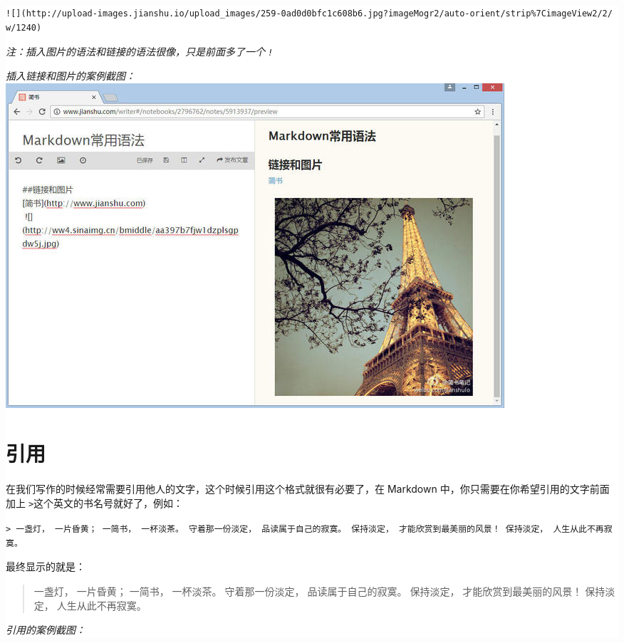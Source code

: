 `![](http://upload-images.jianshu.io/upload_images/259-0ad0d0bfc1c608b6.jpg?imageMogr2/auto-orient/strip%7CimageView2/2/w/1240)`

*注：插入图片的语法和链接的语法很像，只是前面多了一个 `!`*

*插入链接和图片的案例截图：*
![](/img/format3.jpg)

# 引用

在我们写作的时候经常需要引用他人的文字，这个时候引用这个格式就很有必要了，在 Markdown 中，你只需要在你希望引用的文字前面加上 `>`这个英文的书名号就好了，例如：

`> 一盏灯， 一片昏黄； 一简书， 一杯淡茶。 守着那一份淡定， 品读属于自己的寂寞。 保持淡定， 才能欣赏到最美丽的风景！ 保持淡定， 人生从此不再寂寞。`

最终显示的就是：

> 一盏灯， 一片昏黄； 一简书， 一杯淡茶。 守着那一份淡定， 品读属于自己的寂寞。 保持淡定， 才能欣赏到最美丽的风景！ 保持淡定， 人生从此不再寂寞。

*引用的案例截图：*